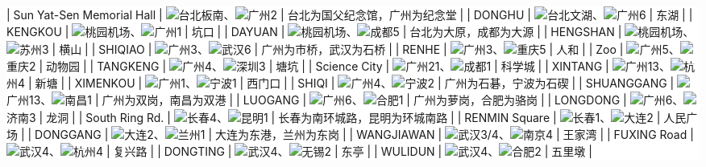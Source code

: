 | Sun Yat-Sen Memorial Hall | <img src="https://raw.githubusercontent.com/Ivysauro/CNRT/master/images/city/tp.gif" width="20" hegiht="20"/>台北板南、<img src="https://raw.githubusercontent.com/Ivysauro/CNRT/master/images/city/gz.gif" width="20" hegiht="20"/>广州2 | 台北为国父纪念馆，广州为纪念堂 |
| DONGHU | <img src="https://raw.githubusercontent.com/Ivysauro/CNRT/master/images/city/tp.gif" width="20" hegiht="20"/>台北文湖、<img src="https://raw.githubusercontent.com/Ivysauro/CNRT/master/images/city/gz.gif" width="20" hegiht="20"/>广州6 | 东湖 |
| KENGKOU | <img src="https://raw.githubusercontent.com/Ivysauro/CNRT/master/images/city/ty.gif" width="20" hegiht="20"/>桃园机场、<img src="https://raw.githubusercontent.com/Ivysauro/CNRT/master/images/city/gz.gif" width="20" hegiht="20"/>广州1 | 坑口 |
| DAYUAN | <img src="https://raw.githubusercontent.com/Ivysauro/CNRT/master/images/city/ty.gif" width="20" hegiht="20"/>桃园机场、<img src="https://raw.githubusercontent.com/Ivysauro/CNRT/master/images/city/cd.gif" width="20" hegiht="20"/>成都5 | 台北为大原，成都为大源 |
| HENGSHAN | <img src="https://raw.githubusercontent.com/Ivysauro/CNRT/master/images/city/ty.gif" width="20" hegiht="20"/>桃园机场、<img src="https://raw.githubusercontent.com/Ivysauro/CNRT/master/images/city/suz.gif" width="20" hegiht="20"/>苏州3 | 横山 |
| SHIQIAO | <img src="https://raw.githubusercontent.com/Ivysauro/CNRT/master/images/city/gz.gif" width="20" hegiht="20"/>广州3、<img src="https://raw.githubusercontent.com/Ivysauro/CNRT/master/images/city/wh.gif" width="20" hegiht="20"/>武汉6 | 广州为市桥，武汉为石桥 |
| RENHE | <img src="https://raw.githubusercontent.com/Ivysauro/CNRT/master/images/city/gz.gif" width="20" hegiht="20"/>广州3、<img src="https://raw.githubusercontent.com/Ivysauro/CNRT/master/images/city/cq.gif" width="20" hegiht="20"/>重庆5 | 人和 |
| Zoo | <img src="https://raw.githubusercontent.com/Ivysauro/CNRT/master/images/city/gz.gif" width="20" hegiht="20"/>广州5、<img src="https://raw.githubusercontent.com/Ivysauro/CNRT/master/images/city/cq.gif" width="20" hegiht="20"/>重庆2 | 动物园 |
| TANGKENG | <img src="https://raw.githubusercontent.com/Ivysauro/CNRT/master/images/city/gz.gif" width="20" hegiht="20"/>广州4、<img src="https://raw.githubusercontent.com/Ivysauro/CNRT/master/images/city/jn.gif" width="20" hegiht="20"/>深圳3 | 塘坑 |
| Science City | <img src="https://raw.githubusercontent.com/Ivysauro/CNRT/master/images/city/gz.gif" width="20" hegiht="20"/>广州21、<img src="https://raw.githubusercontent.com/Ivysauro/CNRT/master/images/city/cd.gif" width="20" hegiht="20"/>成都1 | 科学城 |
| XINTANG | <img src="https://raw.githubusercontent.com/Ivysauro/CNRT/master/images/city/gz.gif" width="20" hegiht="20"/>广州13、<img src="https://raw.githubusercontent.com/Ivysauro/CNRT/master/images/city/hz.gif" width="20" hegiht="20"/>杭州4 | 新塘 |
| XIMENKOU | <img src="https://raw.githubusercontent.com/Ivysauro/CNRT/master/images/city/gz.gif" width="20" hegiht="20"/>广州1、<img src="https://raw.githubusercontent.com/Ivysauro/CNRT/master/images/city/nb.gif" width="20" hegiht="20"/>宁波1 | 西门口 |
| SHIQI | <img src="https://raw.githubusercontent.com/Ivysauro/CNRT/master/images/city/gz.gif" width="20" hegiht="20"/>广州4、<img src="https://raw.githubusercontent.com/Ivysauro/CNRT/master/images/city/nb.gif" width="20" hegiht="20"/>宁波2 | 广州为石碁，宁波为石碶 |
| SHUANGGANG | <img src="https://raw.githubusercontent.com/Ivysauro/CNRT/master/images/city/gz.gif" width="20" hegiht="20"/>广州13、<img src="https://raw.githubusercontent.com/Ivysauro/CNRT/master/images/city/nc.gif" width="20" hegiht="20"/>南昌1 | 广州为双岗，南昌为双港 |
| LUOGANG | <img src="https://raw.githubusercontent.com/Ivysauro/CNRT/master/images/city/gz.gif" width="20" hegiht="20"/>广州6、<img src="https://raw.githubusercontent.com/Ivysauro/CNRT/master/images/city/hf.gif" width="20" hegiht="20"/>合肥1 | 广州为萝岗，合肥为骆岗 |
| LONGDONG | <img src="https://raw.githubusercontent.com/Ivysauro/CNRT/master/images/city/gz.gif" width="20" hegiht="20"/>广州6、<img src="https://raw.githubusercontent.com/Ivysauro/CNRT/master/images/city/jn.gif" width="20" hegiht="20"/>济南3 | 龙洞 |
| South Ring Rd. | <img src="https://raw.githubusercontent.com/Ivysauro/CNRT/master/images/city/cc.gif" width="20" hegiht="20"/>长春4、<img src="https://raw.githubusercontent.com/Ivysauro/CNRT/master/images/city/km.gif" width="20" hegiht="20"/>昆明1 | 长春为南环城路，昆明为环城南路 |
| RENMIN Square | <img src="https://raw.githubusercontent.com/Ivysauro/CNRT/master/images/city/cc.gif" width="20" hegiht="20"/>长春1、<img src="https://raw.githubusercontent.com/Ivysauro/CNRT/master/images/city/dl.gif" width="20" hegiht="20"/>大连2 | 人民广场 |
| DONGGANG | <img src="https://raw.githubusercontent.com/Ivysauro/CNRT/master/images/city/dl.gif" width="20" hegiht="20"/>大连2、<img src="https://raw.githubusercontent.com/Ivysauro/CNRT/master/images/city/lz.gif" width="20" hegiht="20"/>兰州1 | 大连为东港，兰州为东岗 |
| WANGJIAWAN | <img src="https://raw.githubusercontent.com/Ivysauro/CNRT/master/images/city/wh.gif" width="20" hegiht="20"/>武汉3/4、<img src="https://raw.githubusercontent.com/Ivysauro/CNRT/master/images/city/nj.gif" width="20" hegiht="20"/>南京4 | 王家湾 |
| FUXING Road | <img src="https://raw.githubusercontent.com/Ivysauro/CNRT/master/images/city/wh.gif" width="20" hegiht="20"/>武汉4、<img src="https://raw.githubusercontent.com/Ivysauro/CNRT/master/images/city/hz.gif" width="20" hegiht="20"/>杭州4 | 复兴路 |
| DONGTING | <img src="https://raw.githubusercontent.com/Ivysauro/CNRT/master/images/city/wh.gif" width="20" hegiht="20"/>武汉4、<img src="https://raw.githubusercontent.com/Ivysauro/CNRT/master/images/city/wx.gif" width="20" hegiht="20"/>无锡2 | 东亭 |
| WULIDUN | <img src="https://raw.githubusercontent.com/Ivysauro/CNRT/master/images/city/wh.gif" width="20" hegiht="20"/>武汉4、<img src="https://raw.githubusercontent.com/Ivysauro/CNRT/master/images/city/hf.gif" width="20" hegiht="20"/>合肥2 | 五里墩 |